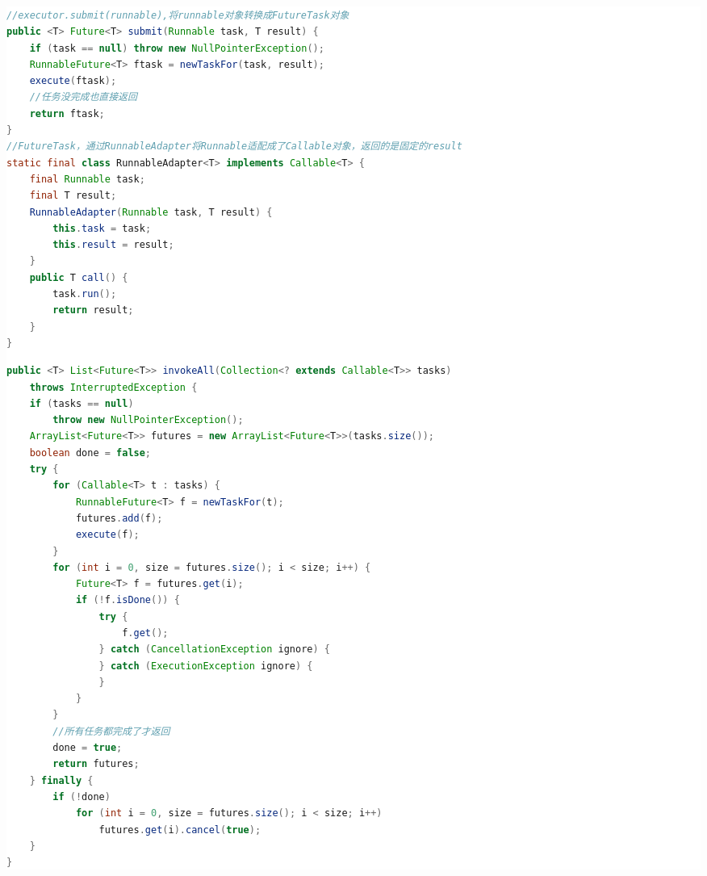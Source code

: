 ```java
//executor.submit(runnable),将runnable对象转换成FutureTask对象
public <T> Future<T> submit(Runnable task, T result) {
    if (task == null) throw new NullPointerException();
    RunnableFuture<T> ftask = newTaskFor(task, result);
    execute(ftask);
    //任务没完成也直接返回
    return ftask;
}
//FutureTask，通过RunnableAdapter将Runnable适配成了Callable对象，返回的是固定的result
static final class RunnableAdapter<T> implements Callable<T> {
    final Runnable task;
    final T result;
    RunnableAdapter(Runnable task, T result) {
        this.task = task;
        this.result = result;
    }
    public T call() {
        task.run();
        return result;
    }
}
```

```java
public <T> List<Future<T>> invokeAll(Collection<? extends Callable<T>> tasks)
    throws InterruptedException {
    if (tasks == null)
        throw new NullPointerException();
    ArrayList<Future<T>> futures = new ArrayList<Future<T>>(tasks.size());
    boolean done = false;
    try {
        for (Callable<T> t : tasks) {
            RunnableFuture<T> f = newTaskFor(t);
            futures.add(f);
            execute(f);
        }
        for (int i = 0, size = futures.size(); i < size; i++) {
            Future<T> f = futures.get(i);
            if (!f.isDone()) {
                try {
                    f.get();
                } catch (CancellationException ignore) {
                } catch (ExecutionException ignore) {
                }
            }
        }
        //所有任务都完成了才返回
        done = true;
        return futures;
    } finally {
        if (!done)
            for (int i = 0, size = futures.size(); i < size; i++)
                futures.get(i).cancel(true);
    }
}
```

